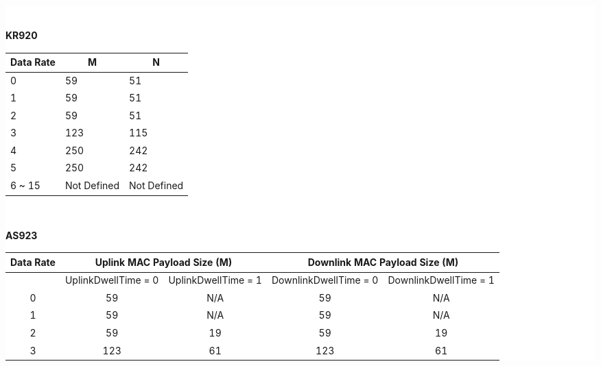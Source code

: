 <br>

<b> KR920 </b>

| Data Rate | M           | N           |
| --------- | ----------- | ----------- |
| 0         | 59          | 51          |
| 1         | 59          | 51          |
| 2         | 59          | 51          |
| 3         | 123         | 115         |
| 4         | 250         | 242         |
| 5         | 250         | 242         |
| 6 ~ 15    | Not Defined | Not Defined |

<br>

<b> AS923 </b>

<table style="text-align: center">
<thead>
  <tr>
    <th>Data Rate</th>
    <th colspan = 2>Uplink MAC Payload Size (M)</th>
    <th colspan = 2>Downlink MAC Payload Size (M)</th>
  </tr>
</thead>
<tbody>
        <tr>
            <td></td>
            <td>UplinkDwellTime = 0</td>
            <td>UplinkDwellTime = 1</td>
            <td>DownlinkDwellTime = 0</td>
            <td>DownlinkDwellTime = 1</td>
        </tr>
        <tr>
            <td>0</td>
            <td>59</td>
            <td>N/A</td>
            <td>59</td>
            <td>N/A</td>
        </tr>
        <tr>
            <td>1</td>
            <td>59</td>
            <td>N/A</td>
            <td>59</td>
            <td>N/A</td>
        </tr>
        <tr>
            <td>2</td>
            <td>59</td>
            <td>19</td>
            <td>59</td>
            <td>19</td>
        </tr>
        <tr>
            <td>3</td>
            <td>123</td>
            <td>61</td>
            <td>123</td>
            <td>61</td>